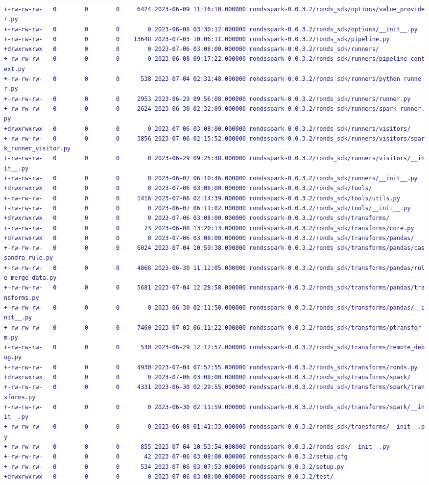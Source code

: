 ```diff
+-rw-rw-rw-   0        0        0     6424 2023-06-09 11:16:10.000000 rondsspark-0.0.3.2/ronds_sdk/options/value_provider.py
+-rw-rw-rw-   0        0        0        0 2023-06-08 03:30:12.000000 rondsspark-0.0.3.2/ronds_sdk/options/__init__.py
+-rw-rw-rw-   0        0        0    13648 2023-07-03 10:06:11.000000 rondsspark-0.0.3.2/ronds_sdk/pipeline.py
+drwxrwxrwx   0        0        0        0 2023-07-06 03:08:00.000000 rondsspark-0.0.3.2/ronds_sdk/runners/
+-rw-rw-rw-   0        0        0        0 2023-06-08 09:17:22.000000 rondsspark-0.0.3.2/ronds_sdk/runners/pipeline_context.py
+-rw-rw-rw-   0        0        0      538 2023-07-04 02:31:48.000000 rondsspark-0.0.3.2/ronds_sdk/runners/python_runner.py
+-rw-rw-rw-   0        0        0     2953 2023-06-29 09:56:08.000000 rondsspark-0.0.3.2/ronds_sdk/runners/runner.py
+-rw-rw-rw-   0        0        0     2624 2023-06-30 02:32:09.000000 rondsspark-0.0.3.2/ronds_sdk/runners/spark_runner.py
+drwxrwxrwx   0        0        0        0 2023-07-06 03:08:00.000000 rondsspark-0.0.3.2/ronds_sdk/runners/visitors/
+-rw-rw-rw-   0        0        0     3856 2023-07-06 02:15:52.000000 rondsspark-0.0.3.2/ronds_sdk/runners/visitors/spark_runner_visitor.py
+-rw-rw-rw-   0        0        0        0 2023-06-29 09:25:38.000000 rondsspark-0.0.3.2/ronds_sdk/runners/visitors/__init__.py
+-rw-rw-rw-   0        0        0        0 2023-06-07 06:10:46.000000 rondsspark-0.0.3.2/ronds_sdk/runners/__init__.py
+drwxrwxrwx   0        0        0        0 2023-07-06 03:08:00.000000 rondsspark-0.0.3.2/ronds_sdk/tools/
+-rw-rw-rw-   0        0        0     1416 2023-07-06 02:14:39.000000 rondsspark-0.0.3.2/ronds_sdk/tools/utils.py
+-rw-rw-rw-   0        0        0        0 2023-06-07 06:11:02.000000 rondsspark-0.0.3.2/ronds_sdk/tools/__init__.py
+drwxrwxrwx   0        0        0        0 2023-07-06 03:08:00.000000 rondsspark-0.0.3.2/ronds_sdk/transforms/
+-rw-rw-rw-   0        0        0       73 2023-06-08 13:20:13.000000 rondsspark-0.0.3.2/ronds_sdk/transforms/core.py
+drwxrwxrwx   0        0        0        0 2023-07-06 03:08:00.000000 rondsspark-0.0.3.2/ronds_sdk/transforms/pandas/
+-rw-rw-rw-   0        0        0     6024 2023-07-04 10:59:38.000000 rondsspark-0.0.3.2/ronds_sdk/transforms/pandas/cassandra_rule.py
+-rw-rw-rw-   0        0        0     4868 2023-06-30 11:12:05.000000 rondsspark-0.0.3.2/ronds_sdk/transforms/pandas/rule_merge_data.py
+-rw-rw-rw-   0        0        0     5681 2023-07-04 12:28:58.000000 rondsspark-0.0.3.2/ronds_sdk/transforms/pandas/transforms.py
+-rw-rw-rw-   0        0        0        0 2023-06-30 02:11:50.000000 rondsspark-0.0.3.2/ronds_sdk/transforms/pandas/__init__.py
+-rw-rw-rw-   0        0        0     7460 2023-07-03 06:11:22.000000 rondsspark-0.0.3.2/ronds_sdk/transforms/ptransform.py
+-rw-rw-rw-   0        0        0      530 2023-06-29 12:12:57.000000 rondsspark-0.0.3.2/ronds_sdk/transforms/remote_debug.py
+-rw-rw-rw-   0        0        0     4930 2023-07-04 07:57:55.000000 rondsspark-0.0.3.2/ronds_sdk/transforms/ronds.py
+drwxrwxrwx   0        0        0        0 2023-07-06 03:08:00.000000 rondsspark-0.0.3.2/ronds_sdk/transforms/spark/
+-rw-rw-rw-   0        0        0     4331 2023-06-30 02:29:55.000000 rondsspark-0.0.3.2/ronds_sdk/transforms/spark/transforms.py
+-rw-rw-rw-   0        0        0        0 2023-06-30 02:11:59.000000 rondsspark-0.0.3.2/ronds_sdk/transforms/spark/__init__.py
+-rw-rw-rw-   0        0        0        0 2023-06-08 01:41:33.000000 rondsspark-0.0.3.2/ronds_sdk/transforms/__init__.py
+-rw-rw-rw-   0        0        0      855 2023-07-04 10:53:54.000000 rondsspark-0.0.3.2/ronds_sdk/__init__.py
+-rw-rw-rw-   0        0        0       42 2023-07-06 03:08:00.000000 rondsspark-0.0.3.2/setup.cfg
+-rw-rw-rw-   0        0        0      534 2023-07-06 03:07:53.000000 rondsspark-0.0.3.2/setup.py
+drwxrwxrwx   0        0        0        0 2023-07-06 03:08:00.000000 rondsspark-0.0.3.2/test/
```